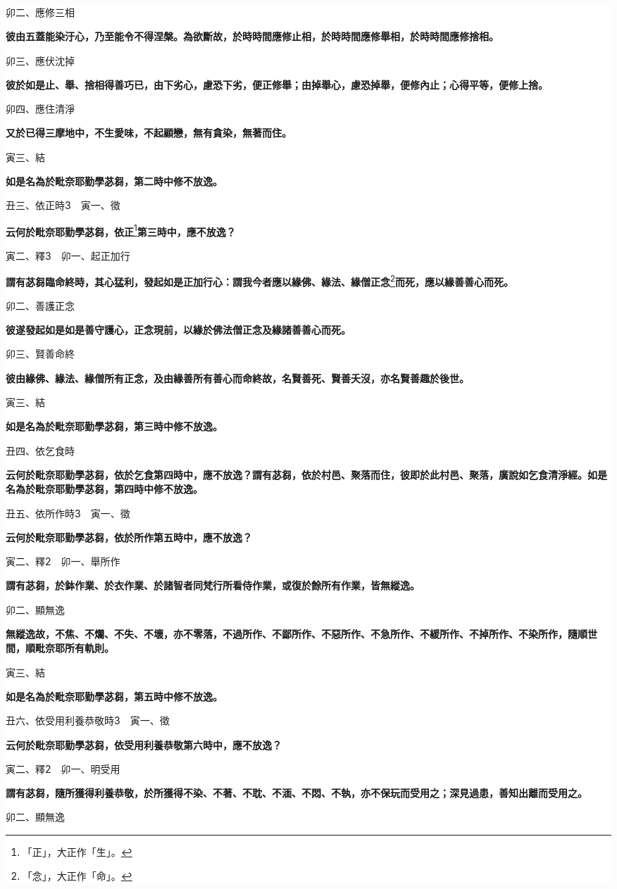 卯二、應修三相

**彼由五蓋能染汙心，乃至能令不得涅槃。為欲斷故，於時時間應修止相，於時時間應修舉相，於時時間應修捨相。**

卯三、應伏沈掉

**彼於如是止、舉、捨相得善巧已，由下劣心，慮恐下劣，便正修舉；由掉舉心，慮恐掉舉，便修內止；心得平等，便修上捨。**

卯四、應住清淨

**又於已得三摩地中，不生愛味，不起顧戀，無有貪染，無著而住。**

寅三、結

**如是名為於毗奈耶勤學苾芻，第二時中修不放逸。**

丑三、依正時3　寅一、徵

**云何於毗奈耶勤學苾芻，依正**[^6]**第三時中，應不放逸？**

寅二、釋3　卯一、起正加行

**謂有苾芻臨命終時，其心猛利，發起如是正加行心：謂我今者應以緣佛、緣法、緣僧正念**[^7]**而死，應以緣善善心而死。**

卯二、善護正念

**彼遂發起如是如是善守護心，正念現前，以緣於佛法僧正念及緣諸善善心而死。**

卯三、賢善命終

**彼由緣佛、緣法、緣僧所有正念，及由緣善所有善心而命終故，名賢善死、賢善夭沒，亦名賢善趣於後世。**

寅三、結

**如是名為於毗奈耶勤學苾芻，第三時中修不放逸。**

丑四、依乞食時

**云何於毗奈耶勤學苾芻，依於乞食第四時中，應不放逸？謂有苾芻，依於村邑、聚落而住，彼即於此村邑、聚落，廣說如乞食清淨經。如是名為於毗奈耶勤學苾芻，第四時中修不放逸。**

丑五、依所作時3　寅一、徵

**云何於毗奈耶勤學苾芻，依於所作第五時中，應不放逸？**

寅二、釋2　卯一、舉所作

**謂有苾芻，於鉢作業、於衣作業、於諸智者同梵行所看侍作業，或復於餘所有作業，皆無縱逸。**

卯二、顯無逸

**無縱逸故，不焦、不爛、不失、不壞，亦不零落，不過所作、不鄙所作、不惡所作、不急所作、不緩所作、不掉所作、不染所作，隨順世間，順毗奈耶所有軌則。**

寅三、結

**如是名為於毗奈耶勤學苾芻，第五時中修不放逸。**

丑六、依受用利養恭敬時3　寅一、徵

**云何於毗奈耶勤學苾芻，依受用利養恭敬第六時中，應不放逸？**

寅二、釋2　卯一、明受用

**謂有苾芻，隨所獲得利養恭敬，於所獲得不染、不著、不耽、不湎、不悶、不執，亦不保玩而受用之；深見過患，善知出離而受用之。**

卯二、顯無逸


[^1]: 「構」，大正作「搆」。
[^2]: 「構」，大正作「搆」。
[^3]: 「誹」，大正、陵本作「非」。
[^4]: 「正」，大正作「生」。
[^5]: 大正無「思」字。
[^6]: 「正」，大正作「生」。
[^7]: 「念」，大正作「命」。
[^8]: 「搋」，大正作「擇」。
[^9]: 「他」，大正、陵本作「蘭」。
[^10]: 「觀」，大正、陵本作「現」。
[^11]: 「己」，陵本作「已」。
[^12]: 「己」，陵本作「已」。
[^13]: 「損」，陵本作「捐」。